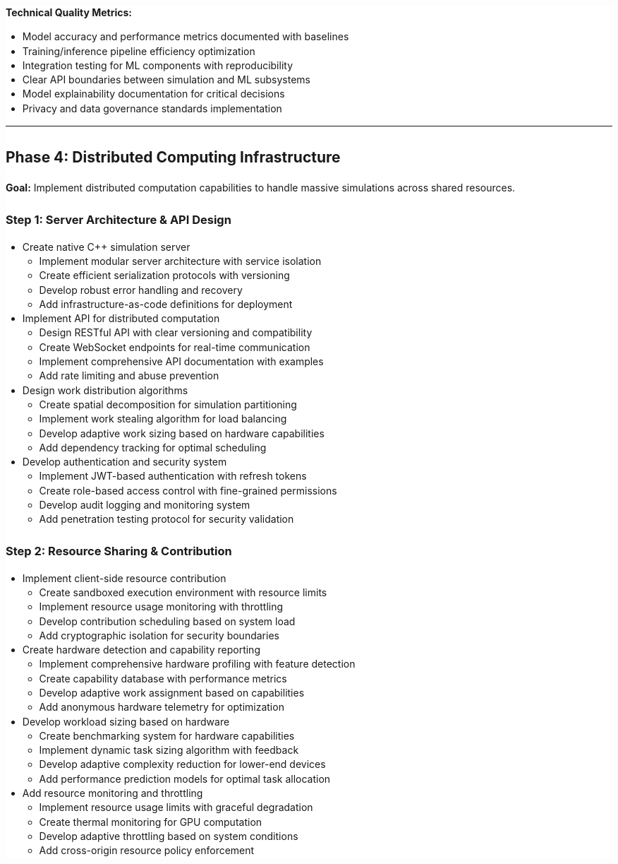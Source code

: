 **Technical Quality Metrics:**
- Model accuracy and performance metrics documented with baselines
- Training/inference pipeline efficiency optimization
- Integration testing for ML components with reproducibility
- Clear API boundaries between simulation and ML subsystems
- Model explainability documentation for critical decisions
- Privacy and data governance standards implementation

---

## Phase 4: Distributed Computing Infrastructure

**Goal:** Implement distributed computation capabilities to handle massive simulations across shared resources.

### Step 1: Server Architecture & API Design
- Create native C++ simulation server
  - Implement modular server architecture with service isolation
  - Create efficient serialization protocols with versioning
  - Develop robust error handling and recovery
  - Add infrastructure-as-code definitions for deployment
- Implement API for distributed computation
  - Design RESTful API with clear versioning and compatibility
  - Create WebSocket endpoints for real-time communication
  - Implement comprehensive API documentation with examples
  - Add rate limiting and abuse prevention
- Design work distribution algorithms
  - Create spatial decomposition for simulation partitioning
  - Implement work stealing algorithm for load balancing
  - Develop adaptive work sizing based on hardware capabilities
  - Add dependency tracking for optimal scheduling
- Develop authentication and security system
  - Implement JWT-based authentication with refresh tokens
  - Create role-based access control with fine-grained permissions
  - Develop audit logging and monitoring system
  - Add penetration testing protocol for security validation

### Step 2: Resource Sharing & Contribution
- Implement client-side resource contribution
  - Create sandboxed execution environment with resource limits
  - Implement resource usage monitoring with throttling
  - Develop contribution scheduling based on system load
  - Add cryptographic isolation for security boundaries
- Create hardware detection and capability reporting
  - Implement comprehensive hardware profiling with feature detection
  - Create capability database with performance metrics
  - Develop adaptive work assignment based on capabilities
  - Add anonymous hardware telemetry for optimization
- Develop workload sizing based on hardware
  - Create benchmarking system for hardware capabilities
  - Implement dynamic task sizing algorithm with feedback
  - Develop adaptive complexity reduction for lower-end devices
  - Add performance prediction models for optimal task allocation
- Add resource monitoring and throttling
  - Implement resource usage limits with graceful degradation
  - Create thermal monitoring for GPU computation
  - Develop adaptive throttling based on system conditions
  - Add cross-origin resource policy enforcement

